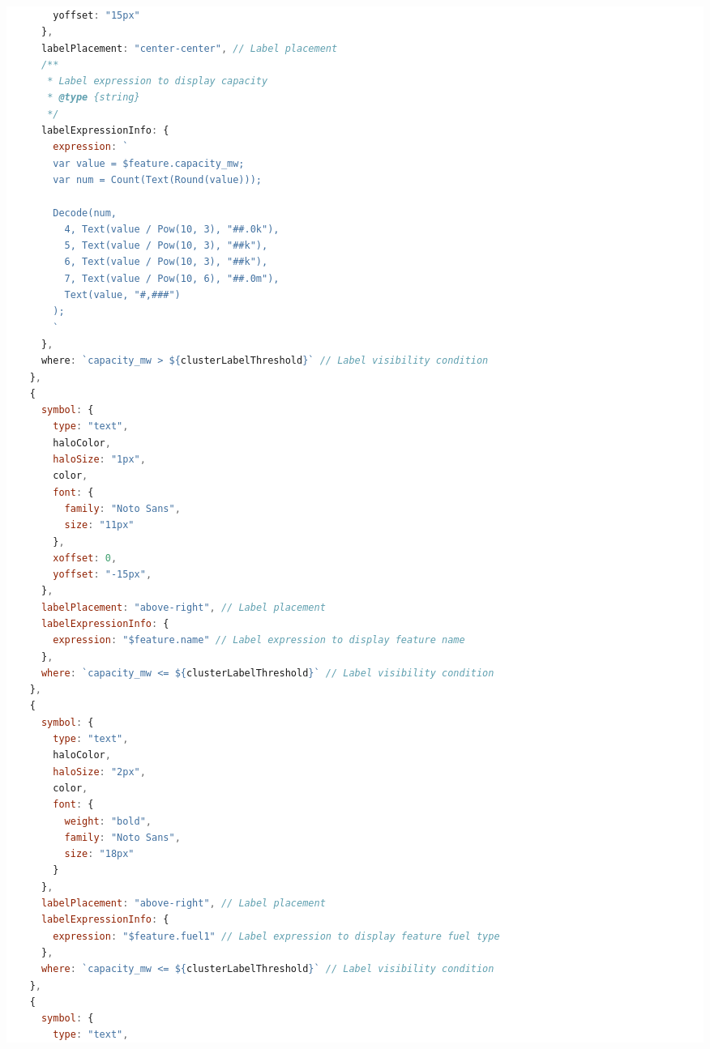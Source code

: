 ```javascript
        yoffset: "15px"
      },
      labelPlacement: "center-center", // Label placement
      /**
       * Label expression to display capacity
       * @type {string}
       */
      labelExpressionInfo: {
        expression: `
        var value = $feature.capacity_mw;
        var num = Count(Text(Round(value)));

        Decode(num,
          4, Text(value / Pow(10, 3), "##.0k"),
          5, Text(value / Pow(10, 3), "##k"),
          6, Text(value / Pow(10, 3), "##k"),
          7, Text(value / Pow(10, 6), "##.0m"),
          Text(value, "#,###")
        );
        `
      },
      where: `capacity_mw > ${clusterLabelThreshold}` // Label visibility condition
    },
    {
      symbol: {
        type: "text",
        haloColor,
        haloSize: "1px",
        color,
        font: {
          family: "Noto Sans",
          size: "11px"
        },
        xoffset: 0,
        yoffset: "-15px",
      },
      labelPlacement: "above-right", // Label placement
      labelExpressionInfo: {
        expression: "$feature.name" // Label expression to display feature name
      },
      where: `capacity_mw <= ${clusterLabelThreshold}` // Label visibility condition
    },
    {
      symbol: {
        type: "text",
        haloColor,
        haloSize: "2px",
        color,
        font: {
          weight: "bold",
          family: "Noto Sans",
          size: "18px"
        }
      },
      labelPlacement: "above-right", // Label placement
      labelExpressionInfo: {
        expression: "$feature.fuel1" // Label expression to display feature fuel type
      },
      where: `capacity_mw <= ${clusterLabelThreshold}` // Label visibility condition
    },
    {
      symbol: {
        type: "text",
```
